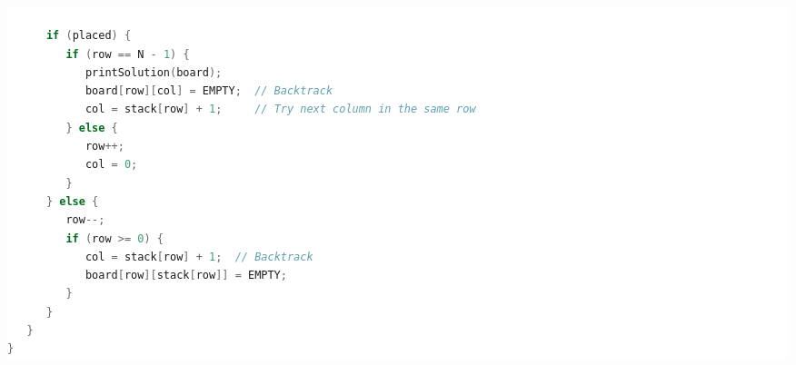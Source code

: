 ```c

      if (placed) {
         if (row == N - 1) {
            printSolution(board);
            board[row][col] = EMPTY;  // Backtrack
            col = stack[row] + 1;     // Try next column in the same row
         } else {
            row++;
            col = 0;
         }
      } else {
         row--;
         if (row >= 0) {
            col = stack[row] + 1;  // Backtrack
            board[row][stack[row]] = EMPTY;
         }
      }
   }
}
```